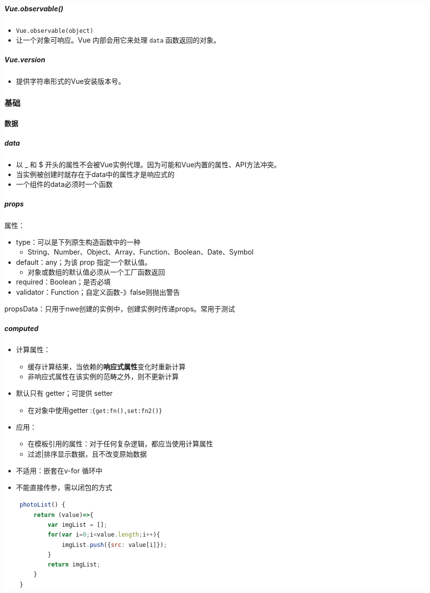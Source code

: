 ##### Vue.observable()

- `Vue.observable(object)`
- 让一个对象可响应。Vue 内部会用它来处理 `data` 函数返回的对象。 

##### Vue.version

- 提供字符串形式的Vue安装版本号。

### 基础

#### 数据

##### data

- 以 _ 和 $ 开头的属性不会被Vue实例代理。因为可能和Vue内置的属性、API方法冲突。
- 当实例被创建时就存在于data中的属性才是响应式的
- 一个组件的data必须时一个函数

##### props

属性：

- type：可以是下列原生构造函数中的一种
  - String、Number、Object、Array、Function、Boolean、Date、Symbol
- default：any；为该 prop 指定一个默认值。
  - 对象或数组的默认值必须从一个工厂函数返回
- required：Boolean；是否必填
- validator：Function；自定义函数-》false则抛出警告

propsData：只用于nwe创建的实例中，创建实例时传递props。常用于测试

##### computed

- 计算属性：
  - 缓存计算结果，当依赖的**响应式属性**变化时重新计算
  - 非响应式属性在该实例的范畴之外，则不更新计算
  
- 默认只有 getter；可提供 setter
  
  - 在对象中使用getter :`{get:fn(),set:fn2()}`	
  
- 应用：
  - 在模板引用的属性：对于任何复杂逻辑，都应当使用计算属性
  - 过滤|排序显示数据，且不改变原始数据
  
- 不适用：嵌套在v-for 循环中

- 不能直接传参，需以闭包的方式

  ~~~js
   photoList() {
       return (value)=>{
           var imgList = [];
           for(var i=0;i<value.length;i++){
               imgList.push({src: value[i]});
           }
           return imgList;
       }
   }
  ~~~
